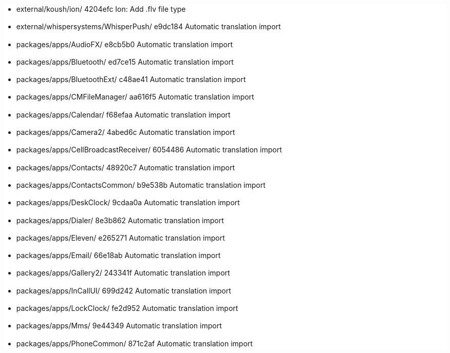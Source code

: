 
   * external/koush/ion/
4204efc Ion: Add .flv file type

   * external/whispersystems/WhisperPush/
e9dc184 Automatic translation import

   * packages/apps/AudioFX/
e8cb5b0 Automatic translation import

   * packages/apps/Bluetooth/
ed7ce15 Automatic translation import

   * packages/apps/BluetoothExt/
c48ae41 Automatic translation import

   * packages/apps/CMFileManager/
aa616f5 Automatic translation import

   * packages/apps/Calendar/
f68efaa Automatic translation import

   * packages/apps/Camera2/
4abed6c Automatic translation import

   * packages/apps/CellBroadcastReceiver/
6054486 Automatic translation import

   * packages/apps/Contacts/
48920c7 Automatic translation import

   * packages/apps/ContactsCommon/
b9e538b Automatic translation import

   * packages/apps/DeskClock/
9cdaa0a Automatic translation import

   * packages/apps/Dialer/
8e3b862 Automatic translation import

   * packages/apps/Eleven/
e265271 Automatic translation import

   * packages/apps/Email/
66e18ab Automatic translation import

   * packages/apps/Gallery2/
243341f Automatic translation import

   * packages/apps/InCallUI/
699d242 Automatic translation import

   * packages/apps/LockClock/
fe2d952 Automatic translation import

   * packages/apps/Mms/
9e44349 Automatic translation import

   * packages/apps/PhoneCommon/
871c2af Automatic translation import
